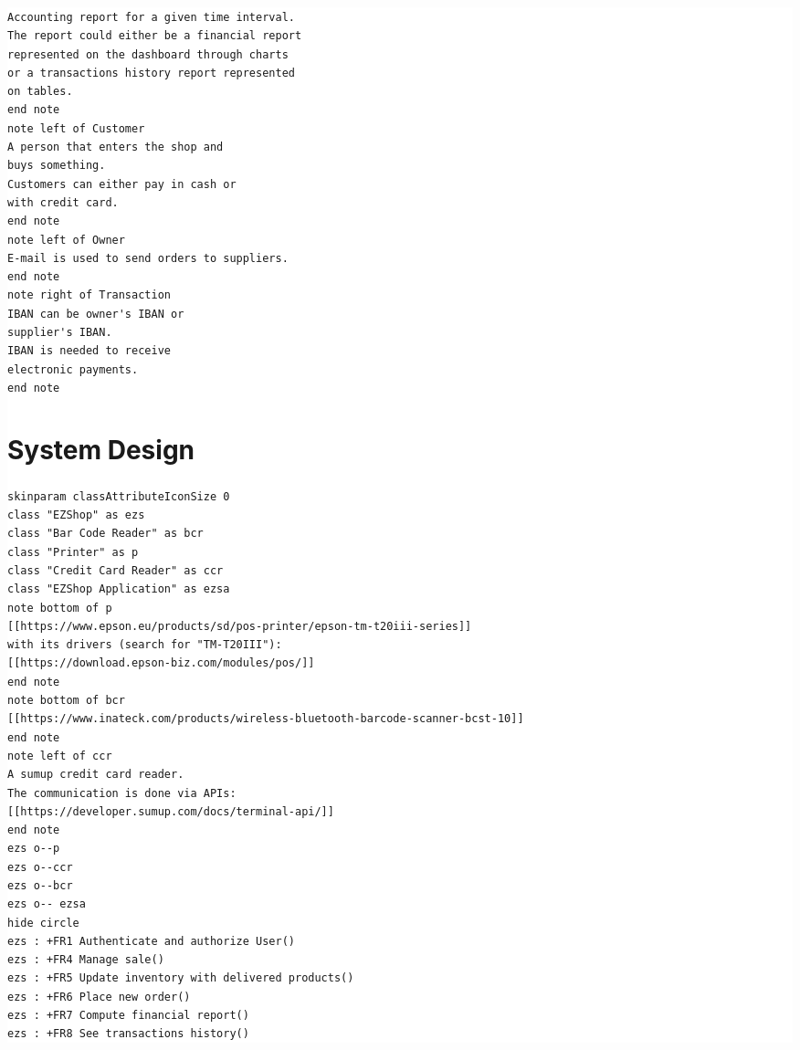 ```plantuml
Accounting report for a given time interval.
The report could either be a financial report
represented on the dashboard through charts 
or a transactions history report represented 
on tables.
end note
note left of Customer
A person that enters the shop and
buys something.
Customers can either pay in cash or
with credit card.
end note
note left of Owner
E-mail is used to send orders to suppliers.
end note
note right of Transaction
IBAN can be owner's IBAN or
supplier's IBAN.
IBAN is needed to receive
electronic payments.
end note
```

# System Design

```plantuml
skinparam classAttributeIconSize 0 
class "EZShop" as ezs
class "Bar Code Reader" as bcr
class "Printer" as p
class "Credit Card Reader" as ccr
class "EZShop Application" as ezsa
note bottom of p
[[https://www.epson.eu/products/sd/pos-printer/epson-tm-t20iii-series]]
with its drivers (search for "TM-T20III"): 
[[https://download.epson-biz.com/modules/pos/]]
end note
note bottom of bcr
[[https://www.inateck.com/products/wireless-bluetooth-barcode-scanner-bcst-10]]
end note
note left of ccr
A sumup credit card reader. 
The communication is done via APIs: 
[[https://developer.sumup.com/docs/terminal-api/]]
end note
ezs o--p
ezs o--ccr
ezs o--bcr
ezs o-- ezsa
hide circle
ezs : +FR1 Authenticate and authorize User()
ezs : +FR4 Manage sale()
ezs : +FR5 Update inventory with delivered products()
ezs : +FR6 Place new order()
ezs : +FR7 Compute financial report()
ezs : +FR8 See transactions history()
```
